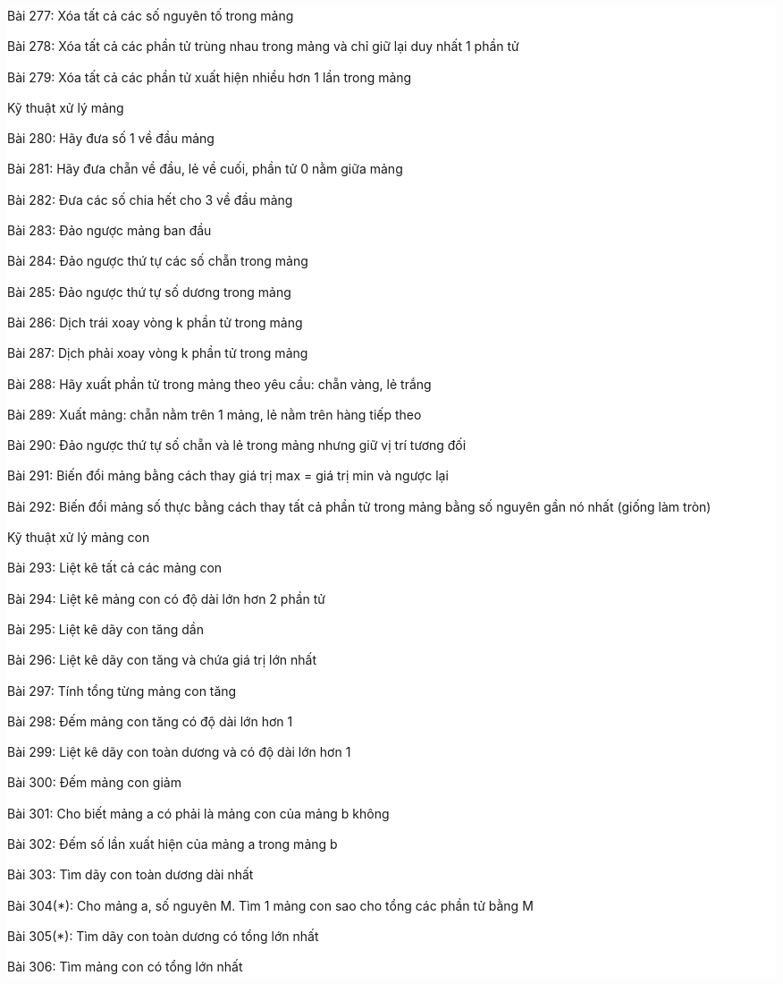 Bài 277: Xóa tất cả các số nguyên tố trong mảng

Bài 278: Xóa tất cả các phần tử trùng nhau trong mảng và chỉ giữ lại duy nhất 1 phần tử

Bài 279: Xóa tất cả các phần tử xuất hiện nhiều hơn 1 lần trong mảng

Kỹ thuật xử lý mảng

Bài 280: Hãy đưa số 1 về đầu mảng

Bài 281: Hãy đưa chẵn về đầu, lẻ về cuối, phần tử 0 nằm giữa mảng

Bài 282: Đưa các số chia hết cho 3 về đầu mảng

Bài 283: Đảo ngược mảng ban đầu

Bài 284: Đảo ngược thứ tự các số chẵn trong mảng

Bài 285: Đảo ngược thứ tự số dương trong mảng

Bài 286: Dịch trái xoay vòng k phần tử trong mảng

Bài 287: Dịch phải xoay vòng k phần tử trong mảng

Bài 288: Hãy xuất phần tử trong mảng theo yêu cầu: chẵn vàng, lẻ trắng

Bài 289: Xuất mảng: chẵn nằm trên 1 mảng, lẻ nằm trên hàng tiếp theo

Bài 290: Đảo ngược thứ tự số chẵn và lẻ trong mảng nhưng giữ vị trí tương đối

Bài 291: Biến đổi mảng bằng cách thay giá trị max = giá trị min và ngược lại

Bài 292: Biến đổi mảng  số thực bằng cách thay tất cả phần tử trong mảng bằng số nguyên gần nó nhất (giống làm tròn)

Kỹ thuật xử lý mảng con

Bài 293: Liệt kê tất cả các mảng con

Bài 294: Liệt kê mảng con có độ dài lớn hơn 2 phần tử

Bài 295: Liệt kê dãy con tăng dần

Bài 296: Liệt kê dãy con tăng và chứa giá trị lớn nhất

Bài 297: Tính tổng từng mảng con tăng

Bài 298: Đếm mảng con tăng có độ dài lớn hơn 1

Bài 299: Liệt kê dãy con toàn dương và có độ dài lớn hơn 1

Bài 300: Đếm mảng con giảm

Bài 301: Cho biết mảng a có phải là mảng con của mảng b không

Bài 302: Đếm số lần xuất hiện của mảng a trong mảng b

Bài 303: Tìm dãy con toàn dương dài nhất

Bài 304(*): Cho mảng a, số nguyên M. Tìm 1 mảng con sao cho tổng các phần tử bằng M

Bài 305(*): Tìm dãy con toàn dương có tổng lớn nhất

Bài 306: Tìm mảng con có tổng lớn nhất
